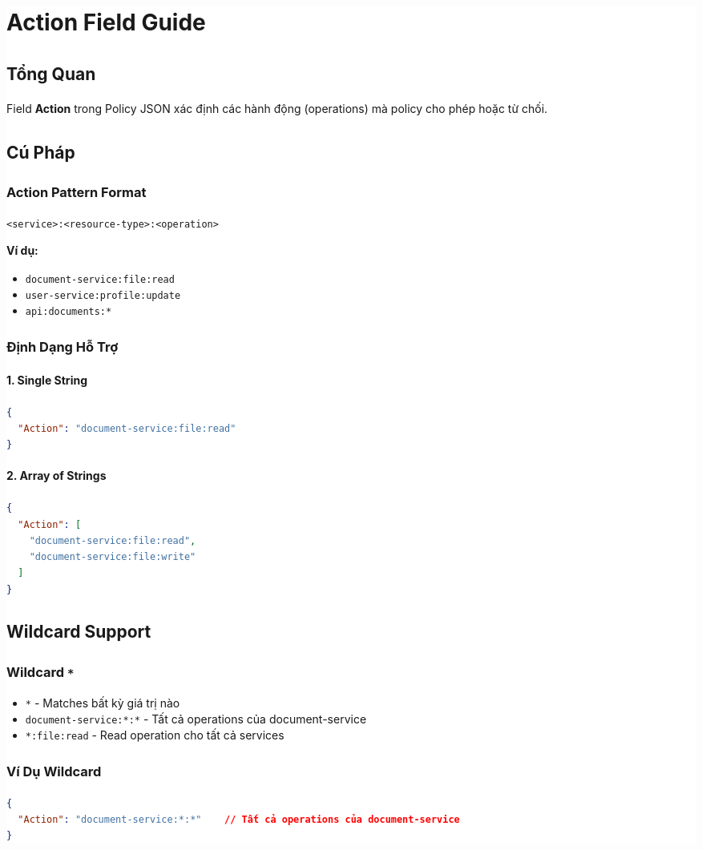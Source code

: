 # Action Field Guide

## Tổng Quan

Field **Action** trong Policy JSON xác định các hành động (operations) mà policy cho phép hoặc từ chối.

## Cú Pháp

### Action Pattern Format
```
<service>:<resource-type>:<operation>
```

**Ví dụ:**
- `document-service:file:read`
- `user-service:profile:update`
- `api:documents:*`

### Định Dạng Hỗ Trợ

#### 1. Single String
```json
{
  "Action": "document-service:file:read"
}
```

#### 2. Array of Strings
```json
{
  "Action": [
    "document-service:file:read",
    "document-service:file:write"
  ]
}
```

## Wildcard Support

### Wildcard `*`
- `*` - Matches bất kỳ giá trị nào
- `document-service:*:*` - Tất cả operations của document-service
- `*:file:read` - Read operation cho tất cả services

### Ví Dụ Wildcard
```json
{
  "Action": "document-service:*:*"    // Tất cả operations của document-service
}
```
